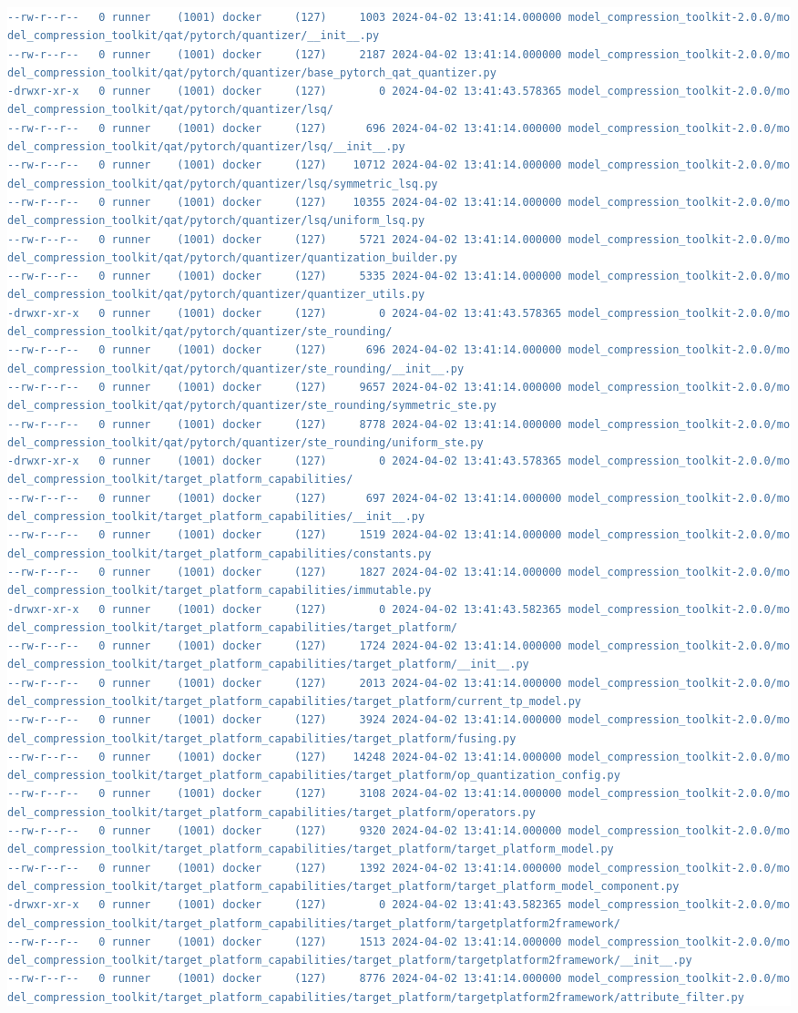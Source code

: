 ```diff
--rw-r--r--   0 runner    (1001) docker     (127)     1003 2024-04-02 13:41:14.000000 model_compression_toolkit-2.0.0/model_compression_toolkit/qat/pytorch/quantizer/__init__.py
--rw-r--r--   0 runner    (1001) docker     (127)     2187 2024-04-02 13:41:14.000000 model_compression_toolkit-2.0.0/model_compression_toolkit/qat/pytorch/quantizer/base_pytorch_qat_quantizer.py
-drwxr-xr-x   0 runner    (1001) docker     (127)        0 2024-04-02 13:41:43.578365 model_compression_toolkit-2.0.0/model_compression_toolkit/qat/pytorch/quantizer/lsq/
--rw-r--r--   0 runner    (1001) docker     (127)      696 2024-04-02 13:41:14.000000 model_compression_toolkit-2.0.0/model_compression_toolkit/qat/pytorch/quantizer/lsq/__init__.py
--rw-r--r--   0 runner    (1001) docker     (127)    10712 2024-04-02 13:41:14.000000 model_compression_toolkit-2.0.0/model_compression_toolkit/qat/pytorch/quantizer/lsq/symmetric_lsq.py
--rw-r--r--   0 runner    (1001) docker     (127)    10355 2024-04-02 13:41:14.000000 model_compression_toolkit-2.0.0/model_compression_toolkit/qat/pytorch/quantizer/lsq/uniform_lsq.py
--rw-r--r--   0 runner    (1001) docker     (127)     5721 2024-04-02 13:41:14.000000 model_compression_toolkit-2.0.0/model_compression_toolkit/qat/pytorch/quantizer/quantization_builder.py
--rw-r--r--   0 runner    (1001) docker     (127)     5335 2024-04-02 13:41:14.000000 model_compression_toolkit-2.0.0/model_compression_toolkit/qat/pytorch/quantizer/quantizer_utils.py
-drwxr-xr-x   0 runner    (1001) docker     (127)        0 2024-04-02 13:41:43.578365 model_compression_toolkit-2.0.0/model_compression_toolkit/qat/pytorch/quantizer/ste_rounding/
--rw-r--r--   0 runner    (1001) docker     (127)      696 2024-04-02 13:41:14.000000 model_compression_toolkit-2.0.0/model_compression_toolkit/qat/pytorch/quantizer/ste_rounding/__init__.py
--rw-r--r--   0 runner    (1001) docker     (127)     9657 2024-04-02 13:41:14.000000 model_compression_toolkit-2.0.0/model_compression_toolkit/qat/pytorch/quantizer/ste_rounding/symmetric_ste.py
--rw-r--r--   0 runner    (1001) docker     (127)     8778 2024-04-02 13:41:14.000000 model_compression_toolkit-2.0.0/model_compression_toolkit/qat/pytorch/quantizer/ste_rounding/uniform_ste.py
-drwxr-xr-x   0 runner    (1001) docker     (127)        0 2024-04-02 13:41:43.578365 model_compression_toolkit-2.0.0/model_compression_toolkit/target_platform_capabilities/
--rw-r--r--   0 runner    (1001) docker     (127)      697 2024-04-02 13:41:14.000000 model_compression_toolkit-2.0.0/model_compression_toolkit/target_platform_capabilities/__init__.py
--rw-r--r--   0 runner    (1001) docker     (127)     1519 2024-04-02 13:41:14.000000 model_compression_toolkit-2.0.0/model_compression_toolkit/target_platform_capabilities/constants.py
--rw-r--r--   0 runner    (1001) docker     (127)     1827 2024-04-02 13:41:14.000000 model_compression_toolkit-2.0.0/model_compression_toolkit/target_platform_capabilities/immutable.py
-drwxr-xr-x   0 runner    (1001) docker     (127)        0 2024-04-02 13:41:43.582365 model_compression_toolkit-2.0.0/model_compression_toolkit/target_platform_capabilities/target_platform/
--rw-r--r--   0 runner    (1001) docker     (127)     1724 2024-04-02 13:41:14.000000 model_compression_toolkit-2.0.0/model_compression_toolkit/target_platform_capabilities/target_platform/__init__.py
--rw-r--r--   0 runner    (1001) docker     (127)     2013 2024-04-02 13:41:14.000000 model_compression_toolkit-2.0.0/model_compression_toolkit/target_platform_capabilities/target_platform/current_tp_model.py
--rw-r--r--   0 runner    (1001) docker     (127)     3924 2024-04-02 13:41:14.000000 model_compression_toolkit-2.0.0/model_compression_toolkit/target_platform_capabilities/target_platform/fusing.py
--rw-r--r--   0 runner    (1001) docker     (127)    14248 2024-04-02 13:41:14.000000 model_compression_toolkit-2.0.0/model_compression_toolkit/target_platform_capabilities/target_platform/op_quantization_config.py
--rw-r--r--   0 runner    (1001) docker     (127)     3108 2024-04-02 13:41:14.000000 model_compression_toolkit-2.0.0/model_compression_toolkit/target_platform_capabilities/target_platform/operators.py
--rw-r--r--   0 runner    (1001) docker     (127)     9320 2024-04-02 13:41:14.000000 model_compression_toolkit-2.0.0/model_compression_toolkit/target_platform_capabilities/target_platform/target_platform_model.py
--rw-r--r--   0 runner    (1001) docker     (127)     1392 2024-04-02 13:41:14.000000 model_compression_toolkit-2.0.0/model_compression_toolkit/target_platform_capabilities/target_platform/target_platform_model_component.py
-drwxr-xr-x   0 runner    (1001) docker     (127)        0 2024-04-02 13:41:43.582365 model_compression_toolkit-2.0.0/model_compression_toolkit/target_platform_capabilities/target_platform/targetplatform2framework/
--rw-r--r--   0 runner    (1001) docker     (127)     1513 2024-04-02 13:41:14.000000 model_compression_toolkit-2.0.0/model_compression_toolkit/target_platform_capabilities/target_platform/targetplatform2framework/__init__.py
--rw-r--r--   0 runner    (1001) docker     (127)     8776 2024-04-02 13:41:14.000000 model_compression_toolkit-2.0.0/model_compression_toolkit/target_platform_capabilities/target_platform/targetplatform2framework/attribute_filter.py
```